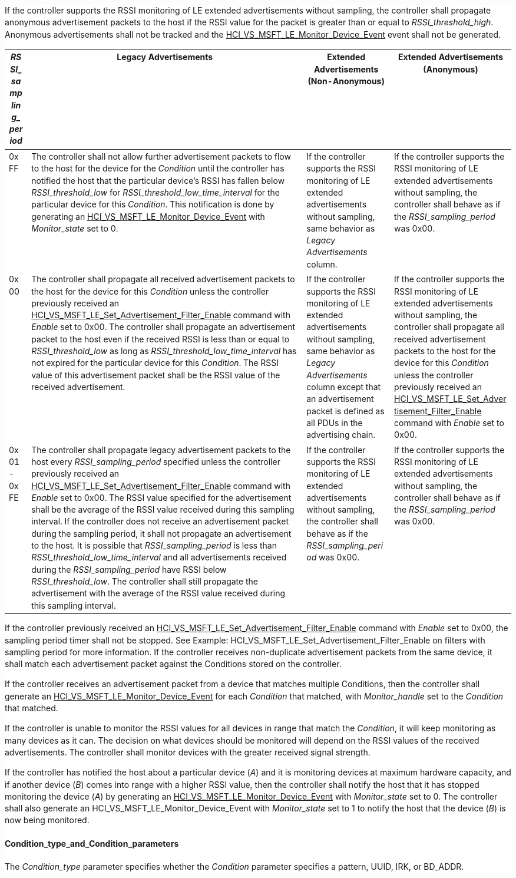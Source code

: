 If the controller supports the RSSI monitoring of LE extended advertisements without sampling, the controller shall propagate anonymous advertisement packets to the host if the RSSI value for the packet is greater than or equal to _RSSI_threshold_high_. Anonymous advertisements shall not be tracked and the [HCI_VS_MSFT_LE_Monitor_Device_Event](#hci_vs_msft_le_monitor_device_event) event shall not be generated.

| _RSSI_sampling_period_ | Legacy Advertisements | Extended Advertisements (Non-Anonymous) | Extended Advertisements (Anonymous)|
|---|---|---|---|
|0xFF|The controller shall not allow further advertisement packets to flow to the host for the device for the _Condition_ until the controller has notified the host that the particular device’s RSSI has fallen below _RSSI_threshold_low_ for _RSSI_threshold_low_time_interval_ for the particular device for this _Condition_. This notification is done by generating an [HCI_VS_MSFT_LE_Monitor_Device_Event](#hci_vs_msft_le_monitor_device_event) with _Monitor_state_ set to 0.|If the controller supports the RSSI monitoring of LE extended advertisements without sampling, same behavior as _Legacy Advertisements_ column.|  If the controller supports the RSSI monitoring of LE extended advertisements without sampling, the controller shall behave as if the _RSSI_sampling_period_ was 0x00. |
|0x00|The controller shall propagate all received advertisement packets to the host for the device for this _Condition_ unless the controller previously received an [HCI_VS_MSFT_LE_Set_Advertisement_Filter_Enable](#hci_vs_msft_le_set_advertisement_filter_enable) command with _Enable_ set to 0x00. The controller shall propagate an advertisement packet to the host even if the received RSSI is less than or equal to _RSSI_threshold_low_ as long as _RSSI_threshold_low_time_interval_ has not expired for the particular device for this _Condition_. The RSSI value of this advertisement packet shall be the RSSI value of the received advertisement. | If the controller supports the RSSI monitoring of LE extended advertisements without sampling, same behavior as _Legacy Advertisements_ column except that an advertisement packet is defined as all PDUs in the advertising chain. | If the controller supports the RSSI monitoring of LE extended advertisements without sampling, the controller shall propagate all received advertisement packets to the host for the device for this _Condition_ unless the controller previously received an [HCI_VS_MSFT_LE_Set_Advertisement_Filter_Enable](#hci_vs_msft_le_set_advertisement_filter_enable) command with _Enable_ set to 0x00. |
|0x01 - 0xFE| The controller shall propagate legacy advertisement packets to the host every _RSSI_sampling_period_ specified unless the controller previously received an [HCI_VS_MSFT_LE_Set_Advertisement_Filter_Enable](#hci_vs_msft_le_set_advertisement_filter_enable) command with _Enable_ set to 0x00. The RSSI value specified for the advertisement shall be the average of the RSSI value received during this sampling interval. If the controller does not receive an advertisement packet during the sampling period, it shall not propagate an advertisement to the host. It is possible that _RSSI_sampling_period_ is less than _RSSI_threshold_low_time_interval_ and all advertisements received during the _RSSI_sampling_period_ have RSSI below _RSSI_threshold_low_. The controller shall still propagate the advertisement with the average of the RSSI value received during this sampling interval. | If the controller supports the RSSI monitoring of LE extended advertisements without sampling, the controller shall behave as if the _RSSI_sampling_period_ was 0x00. |  If the controller supports the RSSI monitoring of LE extended advertisements without sampling, the controller shall behave as if the _RSSI_sampling_period_ was 0x00. |

If the controller previously received an [HCI_VS_MSFT_LE_Set_Advertisement_Filter_Enable](#hci_vs_msft_le_set_advertisement_filter_enable) command with _Enable_ set to 0x00, the sampling period timer shall not be stopped. See Example: HCI_VS_MSFT_LE_Set_Advertisement_Filter_Enable on filters with sampling period for more information.
If the controller receives non-duplicate advertisement packets from the same device, it shall match each advertisement packet against the Conditions stored on the controller.

If the controller receives an advertisement packet from a device that matches multiple Conditions, then the controller shall generate an [HCI_VS_MSFT_LE_Monitor_Device_Event](#hci_vs_msft_le_monitor_device_event) for each _Condition_ that matched, with _Monitor_handle_ set to the _Condition_ that matched.

If the controller is unable to monitor the RSSI values for all devices in range that match the _Condition_, it will keep monitoring as many devices as it can. The decision on what devices should be monitored will depend on the RSSI values of the received advertisements. The controller shall monitor devices with the greater received signal strength.

If the controller has notified the host about a particular device (_A_) and it is monitoring devices at maximum hardware capacity, and if another device (_B_) comes into range with a higher RSSI value, then the controller shall notify the host that it has stopped monitoring the device (_A_) by generating an [HCI_VS_MSFT_LE_Monitor_Device_Event](#hci_vs_msft_le_monitor_device_event) with _Monitor_state_ set to 0. The controller shall also generate an HCI_VS_MSFT_LE_Monitor_Device_Event with _Monitor_state_ set to 1 to notify the host that the device (_B_) is now being monitored.

#### Condition_type_and_Condition_parameters

The _Condition_type_ parameter specifies whether the _Condition_ parameter specifies a pattern, UUID, IRK, or BD_ADDR.

